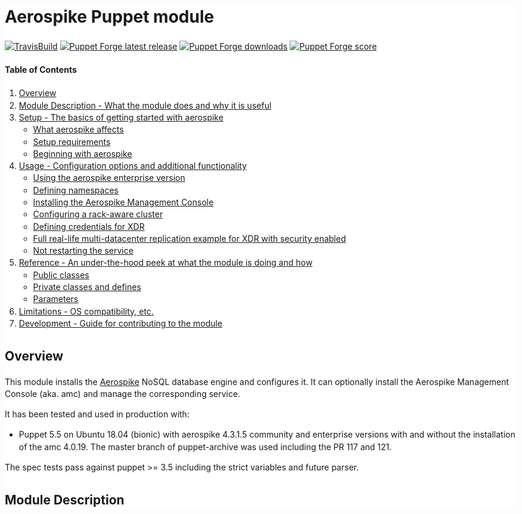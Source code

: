 # Aerospike Puppet module

[![TravisBuild](https://travis-ci.org/tubemogul/puppet-aerospike.svg?branch=master)](https://travis-ci.org/tubemogul/puppet-aerospike)
[![Puppet Forge latest release](https://img.shields.io/puppetforge/v/TubeMogul/aerospike.svg)](https://forge.puppetlabs.com/TubeMogul/aerospike)
[![Puppet Forge downloads](https://img.shields.io/puppetforge/dt/TubeMogul/aerospike.svg)](https://forge.puppetlabs.com/TubeMogul/aerospike)
[![Puppet Forge score](https://img.shields.io/puppetforge/f/TubeMogul/aerospike.svg)](https://forge.puppetlabs.com/TubeMogul/aerospike/scores)

#### Table of Contents

1. [Overview](#overview)
2. [Module Description - What the module does and why it is useful](#module-description)
3. [Setup - The basics of getting started with aerospike](#setup)
    * [What aerospike affects](#what-aerospike-affects)
    * [Setup requirements](#setup-requirements)
    * [Beginning with aerospike](#beginning-with-aerospike)
4. [Usage - Configuration options and additional functionality](#usage)
    * [Using the aerospike enterprise version](#using-the-aerospike-enterprise-version)
    * [Defining namespaces](#defining-namespaces)
    * [Installing the Aerospike Management Console](#installing-the-aerospike-management-console)
    * [Configuring a rack-aware cluster](#configuring-a-rack-aware-cluster)
    * [Defining credentials for XDR](#defining-credentials-for-xdr)
    * [Full real-life multi-datacenter replication example for XDR with security enabled](#full-real-life-multi-datacenter-replication-example-for-xdr-with-security-enabled)
    * [Not restarting the service](#not-restarting-the-service)
5. [Reference - An under-the-hood peek at what the module is doing and how](#reference)
    * [Public classes](#public-classes)
    * [Private classes and defines](#private-classes-and-defines)
    * [Parameters](#parameters)
5. [Limitations - OS compatibility, etc.](#limitations)
6. [Development - Guide for contributing to the module](#development)

## Overview

This module installs the [Aerospike](http://www.aerospike.com) NoSQL database engine and configures it.
It can optionally install the Aerospike Management Console (aka. amc) and manage the corresponding service.

It has been tested and used in production with:

 * Puppet 5.5 on Ubuntu 18.04 (bionic) with aerospike 4.3.1.5 community
   and enterprise versions with and without the installation of the amc 4.0.19.
   The master branch of puppet-archive was used including the PR 117 and 121.

The spec tests pass against puppet >= 3.5 including the strict variables and future parser.

## Module Description
